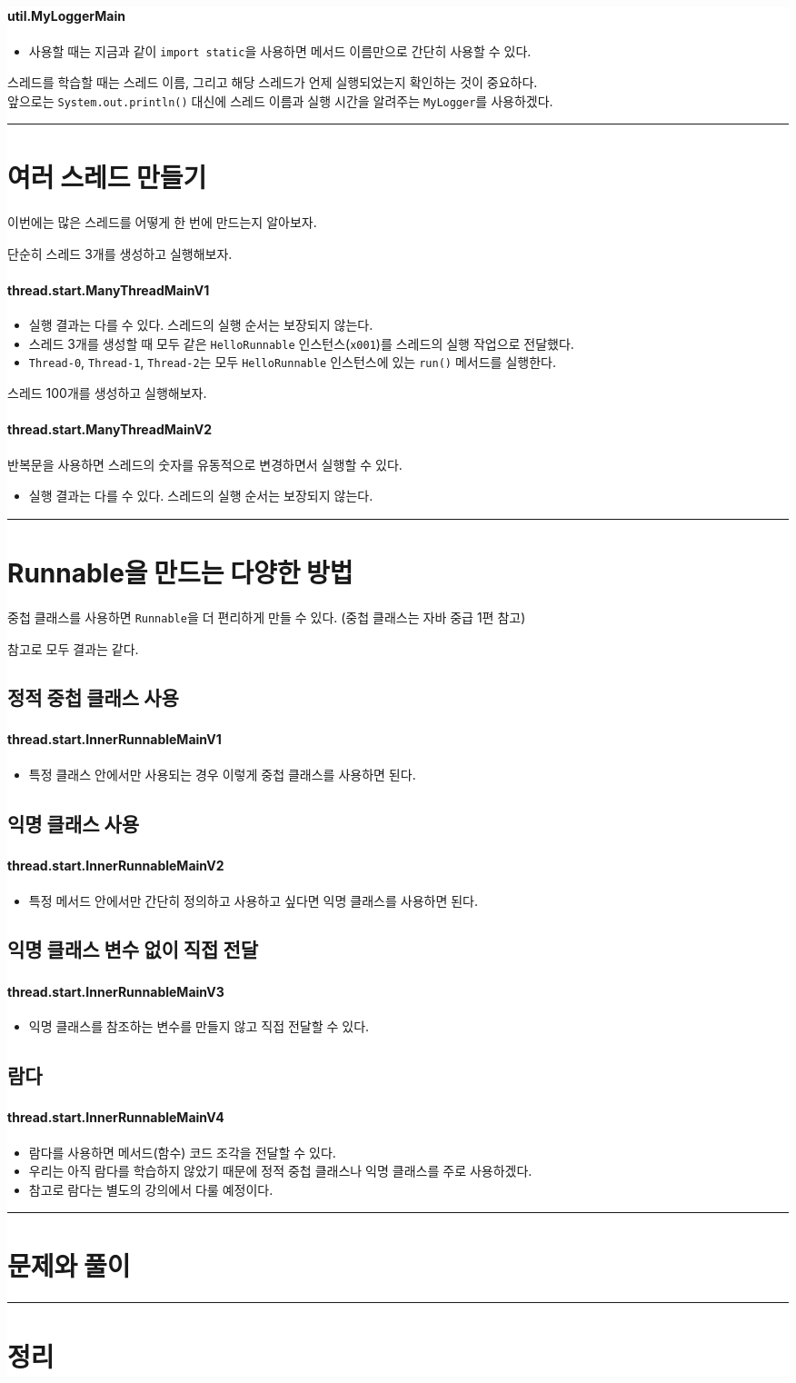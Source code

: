 #### util.MyLoggerMain
- 사용할 때는 지금과 같이 `import static`을 사용하면 메서드 이름만으로 간단히 사용할 수 있다.

스레드를 학습할 때는 스레드 이름, 그리고 해당 스레드가 언제 실행되었는지 확인하는 것이 중요하다. <br/>
앞으로는 `System.out.println()` 대신에 스레드 이름과 실행 시간을 알려주는 `MyLogger`를 사용하겠다.

---

# 여러 스레드 만들기
이번에는 많은 스레드를 어떻게 한 번에 만드는지 알아보자.

단순히 스레드 3개를 생성하고 실행해보자.

#### thread.start.ManyThreadMainV1
- 실행 결과는 다를 수 있다. 스레드의 실행 순서는 보장되지 않는다.
- 스레드 3개를 생성할 때 모두 같은 `HelloRunnable` 인스턴스(`x001`)를 스레드의 실행 작업으로 전달했다.
- `Thread-0`, `Thread-1`, `Thread-2`는 모두 `HelloRunnable` 인스턴스에 있는 `run()` 메서드를
실행한다.

스레드 100개를 생성하고 실행해보자.
#### thread.start.ManyThreadMainV2
반복문을 사용하면 스레드의 숫자를 유동적으로 변경하면서 실행할 수 있다.
- 실행 결과는 다를 수 있다. 스레드의 실행 순서는 보장되지 않는다.

---

# Runnable을 만드는 다양한 방법
중첩 클래스를 사용하면 `Runnable`을 더 편리하게 만들 수 있다. (중첩 클래스는 자바 중급 1편 참고)

참고로 모두 결과는 같다.

## 정적 중첩 클래스 사용
#### thread.start.InnerRunnableMainV1
- 특정 클래스 안에서만 사용되는 경우 이렇게 중첩 클래스를 사용하면 된다.

## 익명 클래스 사용
#### thread.start.InnerRunnableMainV2
- 특정 메서드 안에서만 간단히 정의하고 사용하고 싶다면 익명 클래스를 사용하면 된다.

## 익명 클래스 변수 없이 직접 전달
#### thread.start.InnerRunnableMainV3
- 익명 클래스를 참조하는 변수를 만들지 않고 직접 전달할 수 있다.

## 람다
#### thread.start.InnerRunnableMainV4
- 람다를 사용하면 메서드(함수) 코드 조각을 전달할 수 있다.
- 우리는 아직 람다를 학습하지 않았기 때문에 정적 중첩 클래스나 익명 클래스를 주로 사용하겠다.
- 참고로 람다는 별도의 강의에서 다룰 예정이다.

---

# 문제와 풀이

---

# 정리